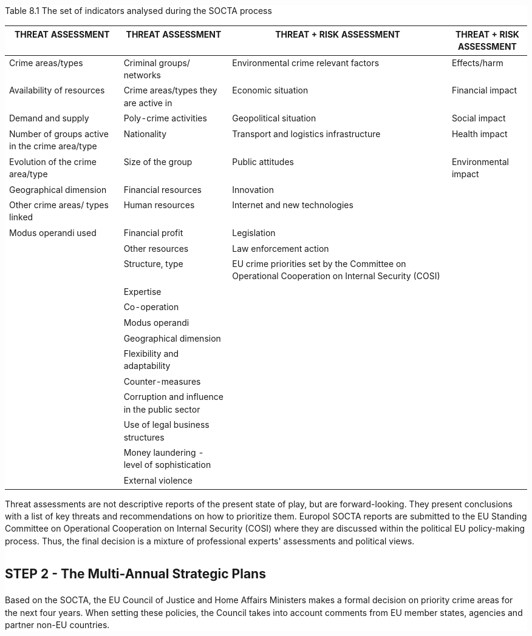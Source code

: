 Table 8.1 The set of indicators analysed during the SOCTA process

| THREAT ASSESSMENT                               | THREAT ASSESSMENT                              | THREAT + RISK ASSESSMENT                                                                           | THREAT + RISK ASSESSMENT   |
|-------------------------------------------------|------------------------------------------------|----------------------------------------------------------------------------------------------------|----------------------------|
| Crime areas/types                               | Criminal groups/ networks                      | Environmental crime relevant  factors                                                              | Effects/harm               |
| Availability of  resources                      | Crime areas/types  they are active in          | Economic situation                                                                                 | Financial  impact          |
| Demand and supply                               | Poly-crime activities                          | Geopolitical situation                                                                             | Social impact              |
| Number of groups active in  the crime area/type | Nationality                                    | Transport and logistics  infrastructure                                                            | Health impact              |
| Evolution of the  crime area/type               | Size of the group                              | Public attitudes                                                                                   | Environmental  impact      |
| Geographical dimension                          | Financial resources                            | Innovation                                                                                         |                            |
| Other crime areas/ types linked                 | Human resources                                | Internet and new  technologies                                                                     |                            |
| Modus operandi  used                            | Financial profit                               | Legislation                                                                                        |                            |
|                                                 | Other resources                                | Law enforcement action                                                                             |                            |
|                                                 | Structure, type                                | EU crime priorities set  by the Committee on  Operational Cooperation  on Internal Security (COSI) |                            |
|                                                 | Expertise                                      |                                                                                                    |                            |
|                                                 | Co-operation                                   |                                                                                                    |                            |
|                                                 | Modus operandi                                 |                                                                                                    |                            |
|                                                 | Geographical  dimension                        |                                                                                                    |                            |
|                                                 | Flexibility and  adaptability                  |                                                                                                    |                            |
|                                                 | Counter-measures                               |                                                                                                    |                            |
|                                                 | Corruption and influence in the  public sector |                                                                                                    |                            |
|                                                 | Use of legal  business structures              |                                                                                                    |                            |
|                                                 | Money laundering  - level of  sophistication   |                                                                                                    |                            |
|                                                 | External violence                              |                                                                                                    |                            |

Threat  assessments  are  not  descriptive  reports  of  the  present  state  of  play,  but  are  forward-looking. They present conclusions with a list of key threats and recommendations on how to prioritize them. Europol SOCTA reports are submitted to the EU Standing Committee on Operational Cooperation on Internal Security (COSI) where they are discussed within the political EU policy-making process. Thus, the final decision is a mixture of professional experts' assessments and political views.

## STEP 2 - The Multi-Annual Strategic Plans

Based on the SOCTA, the EU Council of Justice and Home Affairs Ministers makes a formal decision on priority crime areas for the next four years. When setting these policies, the Council takes into account comments from EU member states, agencies and partner non-EU countries.
